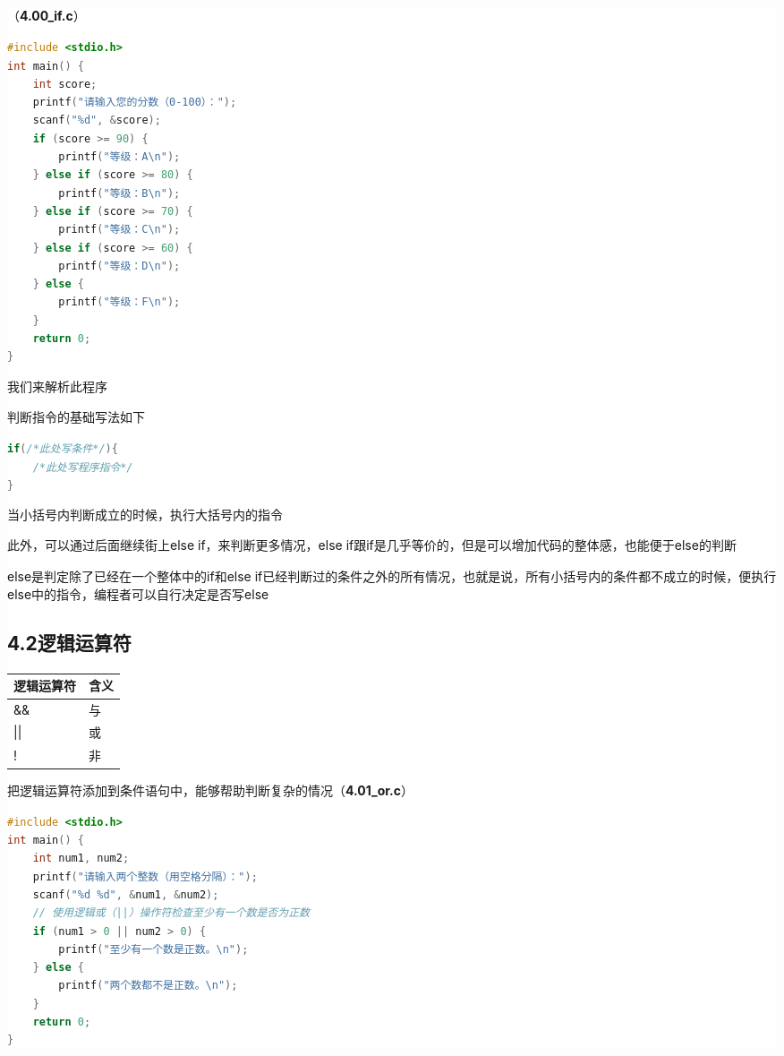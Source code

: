 （**4.00_if.c**）

```c
#include <stdio.h>
int main() {
    int score;
    printf("请输入您的分数（0-100）：");
    scanf("%d", &score);
    if (score >= 90) {
        printf("等级：A\n");
    } else if (score >= 80) {
        printf("等级：B\n");
    } else if (score >= 70) {
        printf("等级：C\n");
    } else if (score >= 60) {
        printf("等级：D\n");
    } else {
        printf("等级：F\n");
    }
    return 0;
}
```

我们来解析此程序

判断指令的基础写法如下

```c
if(/*此处写条件*/){
    /*此处写程序指令*/
}
```

当小括号内判断成立的时候，执行大括号内的指令

此外，可以通过后面继续街上else if，来判断更多情况，else if跟if是几乎等价的，但是可以增加代码的整体感，也能便于else的判断

else是判定除了已经在一个整体中的if和else if已经判断过的条件之外的所有情况，也就是说，所有小括号内的条件都不成立的时候，便执行else中的指令，编程者可以自行决定是否写else

## 4.2逻辑运算符

| 逻辑运算符 | 含义 |
| ---------- | ---- |
| &&         | 与   |
| \|\|       | 或   |
| !          | 非   |

把逻辑运算符添加到条件语句中，能够帮助判断复杂的情况（**4.01_or.c**）

```c
#include <stdio.h>
int main() {
    int num1, num2;
    printf("请输入两个整数（用空格分隔）：");
    scanf("%d %d", &num1, &num2);
    // 使用逻辑或（||）操作符检查至少有一个数是否为正数
    if (num1 > 0 || num2 > 0) {
        printf("至少有一个数是正数。\n");
    } else {
        printf("两个数都不是正数。\n");
    }
    return 0;
}
```
